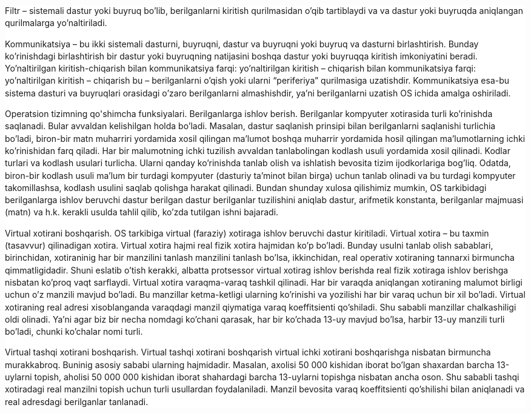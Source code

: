 Filtr – sistemali dastur yoki buyruq bo’lib, berilganlarni kiritish qurilmasidan o’qib tartiblaydi va va dastur yoki buyruqda aniqlangan qurilmalarga
yo’naltiriladi.

Kommunikatsiya – bu ikki sistemali dasturni, buyruqni, dastur va buyruqni yoki buyruq va dasturni birlashtirish. Bunday ko’rinishdagi birlashtirish bir dastur
yoki buyruqning natijasini boshqa dastur yoki buyruqqa kiritish imkoniyatini beradi. Yo’naltirilgan kiritish-chiqarish bilan kommunikatsiya farqi:
yo’naltirilgan kiritish – chiqarish bilan kommunikatsiya farqi: yo’naltirilgan kiritish – chiqarish bu – berilganlarni o’qish yoki ularni “periferiya”
qurilmasiga uzatishdir. Kommunikatsiya esa-bu sistema dasturi va buyruqlari orasidagi o’zaro berilganlarni almashishdir, ya’ni berilganlarni uzatish OS ichida
amalga oshiriladi.

Operatsion tizimning qo'shimcha funksiyalari. Berilganlarga ishlov berish. Berilganlar kompyuter xotirasida turli ko’rinishda saqlanadi. Bular avvaldan
kelishilgan holda bo’ladi. Masalan, dastur saqlanish prinsipi bilan berilganlarni saqlanishi turlichia bo’ladi, biron-bir matn muharriri yordamida xosil
qilingan ma’lumot boshqa muharrir yordamida hosil qilingan ma’lumotlarning ichki ko’rinishidan farq qiladi. Har bir malumotning ichki tuzilish avvaldan
tanlabolingan kodlash usuli yordamida xosil qilinadi. Kodlar turlari va kodlash usulari turlicha. Ularni qanday ko’rinishda tanlab olish va ishlatish bevosita
tizim ijodkorlariga bog’liq. Odatda, biron-bir kodlash usuli ma’lum bir turdagi kompyuter (dasturiy ta’minot bilan birga) uchun tanlab olinadi va bu turdagi
kompyuter takomillashsa, kodlash usulini saqlab qolishga harakat qilinadi. Bundan shunday xulosa qilishimiz mumkin, OS tarkibidagi berilganlarga ishlov beruvchi
dastur berilgan dastur berilganlar tuzilishini aniqlab dastur, arifmetik konstanta, berilganlar majmuasi (matn) va h.k. kerakli usulda tahlil qilib, ko’zda
tutilgan ishni bajaradi.

Virtual xotirani boshqarish. OS tarkibiga virtual (faraziy) xotiraga ishlov beruvchi dastur kiritiladi. Virtual xotira – bu taxmin (tasavvur) qilinadigan
xotira. Virtual xotira hajmi real fizik xotira hajmidan ko’p bo’ladi. Bunday usulni tanlab olish sabablari, birinchidan, xotiraninig har bir manzilini tanlash
manzilini tanlash bo’lsa, ikkinchidan, real operativ xotiraning tannarxi birmuncha qimmatligidadir. Shuni eslatib o’tish kerakki, albatta protsessor virtual
xotirag ishlov berishda real fizik xotiraga ishlov berishga nisbatan ko’proq vaqt sarflaydi. Virtual xotira varaqma-varaq tashkil qilinadi. Har bir varaqda
aniqlangan xotiraning malumot birligi uchun o’z manzili mavjud bo’ladi. Bu manzillar ketma-ketligi ularning ko’rinishi va yozilishi har bir varaq uchun bir xil
bo’ladi. Virtual xotiraning real adresi xisoblanganda varaqdagi manzil qiymatiga varaq koeffitsienti qo’shiladi. Shu sababli manzillar chalkashiligi oldi
olinadi. Ya’ni agar biz bir necha nomdagi ko’chani qarasak, har bir ko’chada 13-uy mavjud bo’lsa, harbir 13-uy manzili turli bo’ladi, chunki ko’chalar nomi
turli.

Virtual tashqi xotirani boshqarish. Virtual tashqi xotirani boshqarish virtual ichki xotirani boshqarishga nisbatan birmuncha murakkabroq. Buninig asosiy sababi
ularning hajmidadir. Masalan, axolisi 50 000 kishidan iborat bo’lgan shaxardan barcha 13-uylarni topish, aholisi 50 000 000 kishidan iborat shahardagi barcha
13-uylarni topishga nisbatan ancha oson. Shu sababli tashqi xotiradagi real manzilni topish uchun turli usullardan foydalaniladi. Manzil bevosita varaq
koeffitsienti qo’shilishi bilan aniqlanadi va real adresdagi berilganlar tanlanadi.
